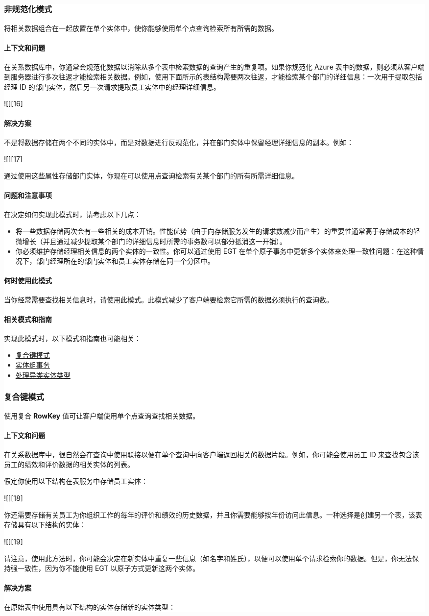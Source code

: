 ### 非规范化模式  

将相关数据组合在一起放置在单个实体中，使你能够使用单个点查询检索所有所需的数据。

#### 上下文和问题  

在关系数据库中，你通常会规范化数据以消除从多个表中检索数据的查询产生的重复项。如果你规范化 Azure 表中的数据，则必须从客户端到服务器进行多次往返才能检索相关数据。例如，使用下面所示的表结构需要两次往返，才能检索某个部门的详细信息：一次用于提取包括经理 ID 的部门实体，然后另一次请求提取员工实体中的经理详细信息。

![][16]

#### 解决方案  

不是将数据存储在两个不同的实体中，而是对数据进行反规范化，并在部门实体中保留经理详细信息的副本。例如：

![][17]

通过使用这些属性存储部门实体，你现在可以使用点查询检索有关某个部门的所有所需详细信息。

#### 问题和注意事项  

在决定如何实现此模式时，请考虑以下几点：

-	将一些数据存储两次会有一些相关的成本开销。性能优势（由于向存储服务发生的请求数减少而产生）的重要性通常高于存储成本的轻微增长（并且通过减少提取某个部门的详细信息时所需的事务数可以部分抵消这一开销）。  
-	你必须维护存储经理相关信息的两个实体的一致性。你可以通过使用 EGT 在单个原子事务中更新多个实体来处理一致性问题：在这种情况下，部门经理所在的部门实体和员工实体存储在同一个分区中。  

#### 何时使用此模式
当你经常需要查找相关信息时，请使用此模式。此模式减少了客户端要检索它所需的数据必须执行的查询数。

#### 相关模式和指南
实现此模式时，以下模式和指南也可能相关：
-	[复合键模式](#compound-key-pattern)  
-	[实体组事务](#entity-group-transactions)  
-	[处理异类实体类型](#working-with-heterogeneous-entity-types)

### 复合键模式  

使用复合 **RowKey** 值可让客户端使用单个点查询查找相关数据。

#### 上下文和问题  

在关系数据库中，很自然会在查询中使用联接以便在单个查询中向客户端返回相关的数据片段。例如，你可能会使用员工 ID 来查找包含该员工的绩效和评价数据的相关实体的列表。

假定你使用以下结构在表服务中存储员工实体：

![][18]

你还需要存储有关员工为你组织工作的每年的评价和绩效的历史数据，并且你需要能够按年份访问此信息。一种选择是创建另一个表，该表存储具有以下结构的实体：

![][19]

请注意，使用此方法时，你可能会决定在新实体中重复一些信息（如名字和姓氏），以便可以使用单个请求检索你的数据。但是，你无法保持强一致性，因为你不能使用 EGT 以原子方式更新这两个实体。

#### 解决方案
在原始表中使用具有以下结构的实体存储新的实体类型：
